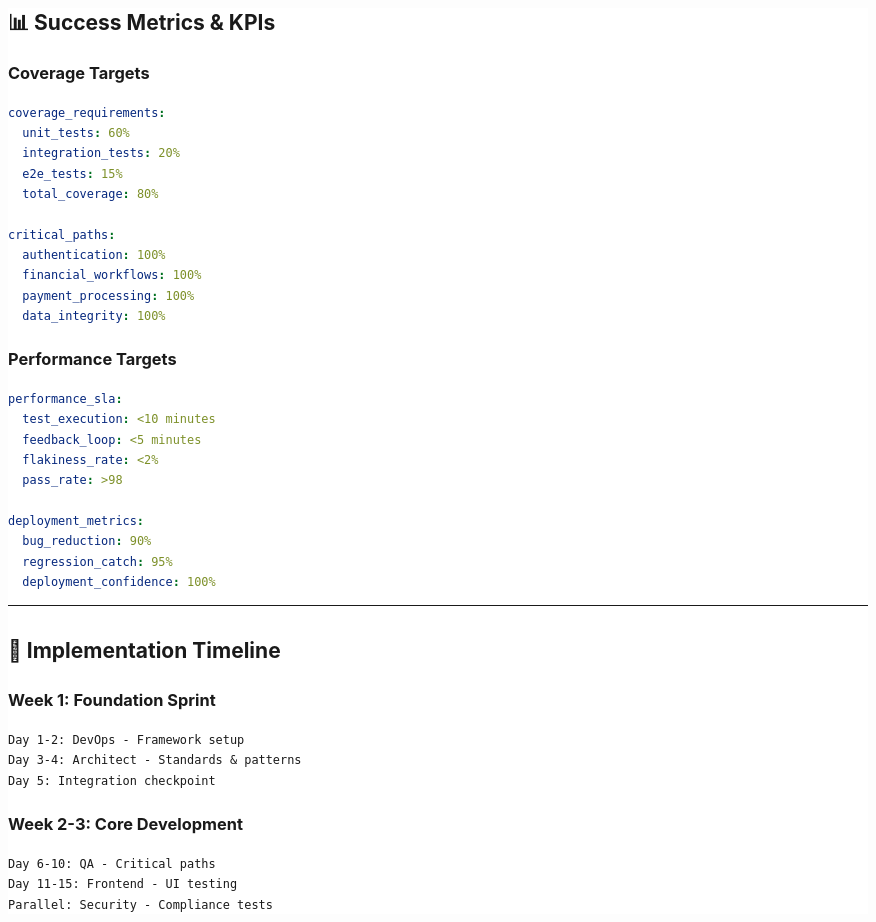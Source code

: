 
## 📊 Success Metrics & KPIs

### Coverage Targets

```yaml
coverage_requirements:
  unit_tests: 60%
  integration_tests: 20%
  e2e_tests: 15%
  total_coverage: 80%

critical_paths:
  authentication: 100%
  financial_workflows: 100%
  payment_processing: 100%
  data_integrity: 100%
```

### Performance Targets

```yaml
performance_sla:
  test_execution: <10 minutes
  feedback_loop: <5 minutes
  flakiness_rate: <2%
  pass_rate: >98

deployment_metrics:
  bug_reduction: 90%
  regression_catch: 95%
  deployment_confidence: 100%
```

---

## 🔄 Implementation Timeline

### Week 1: Foundation Sprint

```
Day 1-2: DevOps - Framework setup
Day 3-4: Architect - Standards & patterns
Day 5: Integration checkpoint
```

### Week 2-3: Core Development

```
Day 6-10: QA - Critical paths
Day 11-15: Frontend - UI testing
Parallel: Security - Compliance tests
```
